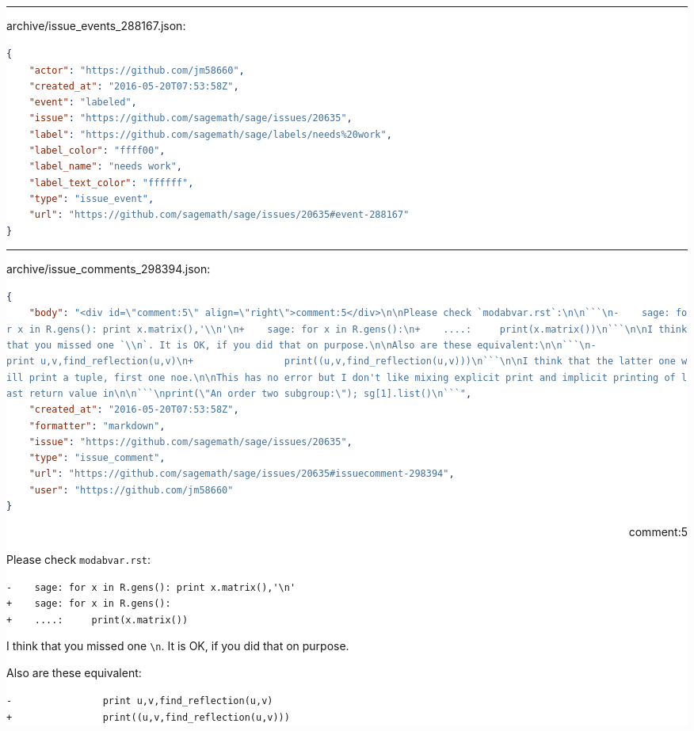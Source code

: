 

---

archive/issue_events_288167.json:
```json
{
    "actor": "https://github.com/jm58660",
    "created_at": "2016-05-20T07:53:58Z",
    "event": "labeled",
    "issue": "https://github.com/sagemath/sage/issues/20635",
    "label": "https://github.com/sagemath/sage/labels/needs%20work",
    "label_color": "ffff00",
    "label_name": "needs work",
    "label_text_color": "ffffff",
    "type": "issue_event",
    "url": "https://github.com/sagemath/sage/issues/20635#event-288167"
}
```



---

archive/issue_comments_298394.json:
```json
{
    "body": "<div id=\"comment:5\" align=\"right\">comment:5</div>\n\nPlease check `modabvar.rst`:\n\n```\n-    sage: for x in R.gens(): print x.matrix(),'\\n'\n+    sage: for x in R.gens():\n+    ....:     print(x.matrix())\n```\n\nI think that you missed one `\\n`. It is OK, if you did that on purpose.\n\nAlso are these equivalent:\n\n```\n-                print u,v,find_reflection(u,v)\n+                print((u,v,find_reflection(u,v)))\n```\n\nI think that the latter one will print a tuple, first one noe.\n\nThis has no error but I don't like mixing explicit print and implicit printing of last return value in\n\n```\nprint(\"An order two subgroup:\"); sg[1].list()\n```",
    "created_at": "2016-05-20T07:53:58Z",
    "formatter": "markdown",
    "issue": "https://github.com/sagemath/sage/issues/20635",
    "type": "issue_comment",
    "url": "https://github.com/sagemath/sage/issues/20635#issuecomment-298394",
    "user": "https://github.com/jm58660"
}
```

<div id="comment:5" align="right">comment:5</div>

Please check `modabvar.rst`:

```
-    sage: for x in R.gens(): print x.matrix(),'\n'
+    sage: for x in R.gens():
+    ....:     print(x.matrix())
```

I think that you missed one `\n`. It is OK, if you did that on purpose.

Also are these equivalent:

```
-                print u,v,find_reflection(u,v)
+                print((u,v,find_reflection(u,v)))
```
